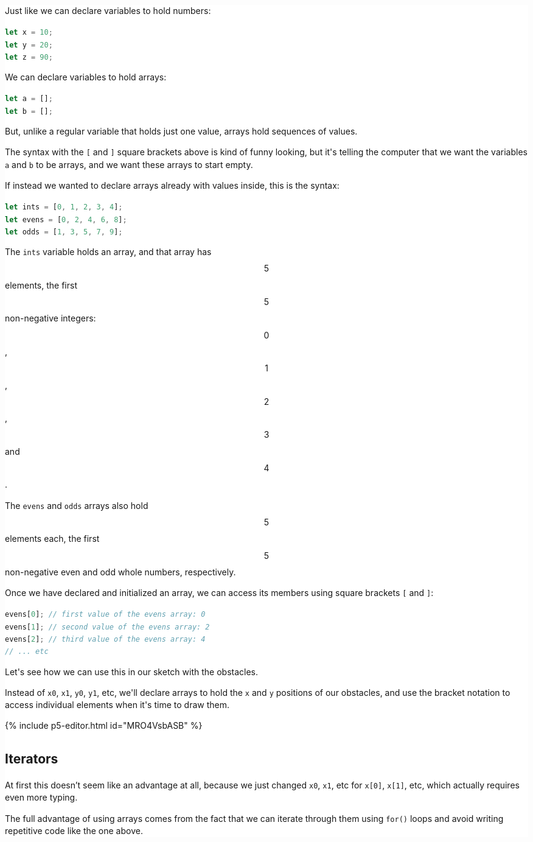 Just like we can declare variables to hold numbers:
```js
let x = 10;
let y = 20;
let z = 90;
```

We can declare variables to hold arrays:
```js
let a = [];
let b = [];
```

But, unlike a regular variable that holds just one value, arrays hold sequences of values.

The syntax with the `[` and `]` square brackets above is kind of funny looking, but it's telling the computer that we want the variables `a` and `b` to be arrays, and we want these arrays to start empty.

If instead we wanted to declare arrays already with values inside, this is the syntax:
```js
let ints = [0, 1, 2, 3, 4];
let evens = [0, 2, 4, 6, 8];
let odds = [1, 3, 5, 7, 9];
```

The `ints` variable holds an array, and that array has $$5$$ elements, the first $$5$$ non-negative integers: $$0$$, $$1$$, $$2$$, $$3$$ and $$4$$.

The `evens` and `odds` arrays also hold $$5$$ elements each, the first $$5$$ non-negative even and odd whole numbers, respectively.

Once we have declared and initialized an array, we can access its members using square brackets `[` and `]`:

```js
evens[0]; // first value of the evens array: 0
evens[1]; // second value of the evens array: 2
evens[2]; // third value of the evens array: 4
// ... etc
```

Let's see how we can use this in our sketch with the obstacles.

Instead of `x0`, `x1`, `y0`, `y1`, etc, we'll declare arrays to hold the `x` and `y` positions of our obstacles, and use the bracket notation to access individual elements when it's time to draw them.

{% include p5-editor.html id="MRO4VsbASB" %}

## Iterators

At first this doesn’t seem like an advantage at all, because we just changed `x0`, `x1`, etc for `x[0]`, `x[1]`, etc, which actually requires even more typing.

The full advantage of using arrays comes from the fact that we can iterate through them using `for()` loops and avoid writing repetitive code like the one above.
